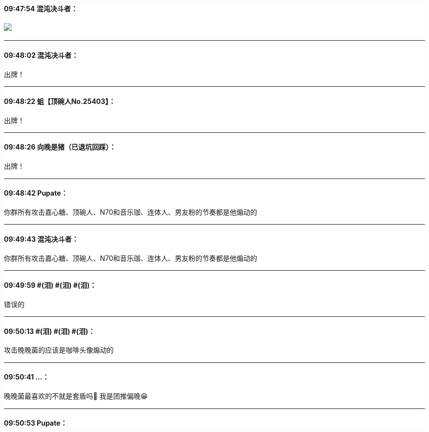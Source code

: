 #### 09:47:54  混沌决斗者：

![](http://gchat.qpic.cn/gchatpic_new/3562614507/614391357-3205215502-1F085F5C396D8C20E63C82A03B55EA8F/0?term=2")

*****

#### 09:48:02  混沌决斗者：

出牌！

*****

#### 09:48:22  蛆【顶碗人No.25403】：

出牌！

*****

#### 09:48:26  向晚是猪（已退坑回踩）：

出牌！

*****

#### 09:48:42  Pupate：

你群所有攻击嘉心糖、顶碗人、N70和音乐珈、连体人、男友粉的节奏都是他煽动的

*****

#### 09:49:43  混沌决斗者：

你群所有攻击嘉心糖、顶碗人、N70和音乐珈、连体人、男友粉的节奏都是他煽动的

*****

#### 09:49:59  #(泪) #(泪) #(泪)：

错误的

*****

#### 09:50:13  #(泪) #(泪) #(泪)：

攻击晚晚菌的应该是咖啡头像煽动的

*****

#### 09:50:41  ...：

晚晚菌最喜欢的不就是套盾吗🤣
我是团推偏晚😁

*****

#### 09:50:53  Pupate：
